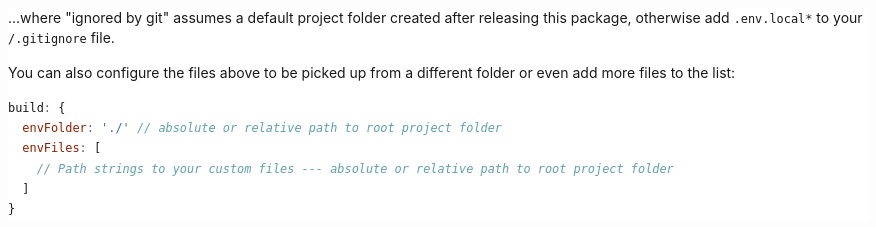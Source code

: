 ...where "ignored by git" assumes a default project folder created after releasing this package, otherwise add `.env.local*` to your `/.gitignore` file.

You can also configure the files above to be picked up from a different folder or even add more files to the list:

```js /quasar.config file
build: {
  envFolder: './' // absolute or relative path to root project folder
  envFiles: [
    // Path strings to your custom files --- absolute or relative path to root project folder
  ]
}
```
